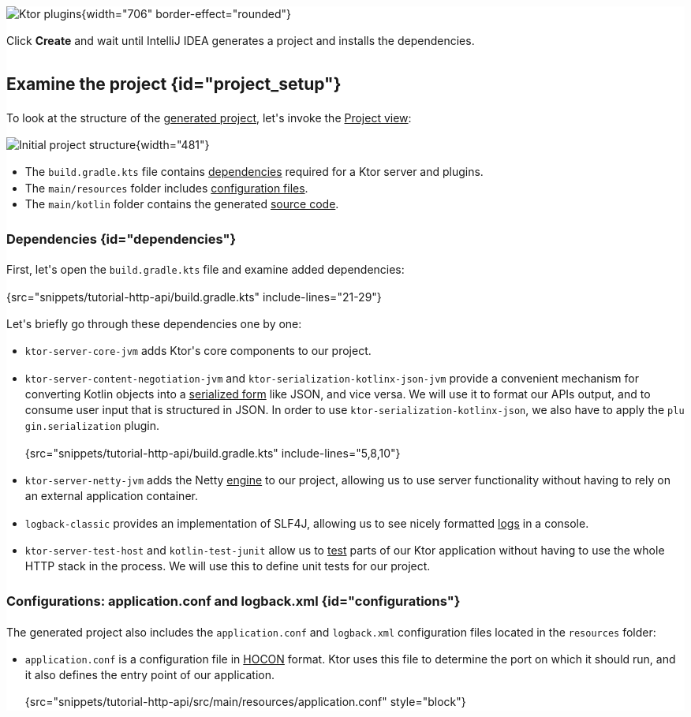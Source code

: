    ![Ktor plugins](tutorial_http_api_new_project_plugins.png){width="706" border-effect="rounded"}
   
   Click **Create** and wait until IntelliJ IDEA generates a project and installs the dependencies.



## Examine the project {id="project_setup"}

To look at the structure of the [generated project](#create_ktor_project), let's invoke the [Project view](https://www.jetbrains.com/help/idea/project-tool-window.html):

![Initial project structure](tutorial_http_api_project_structure.png){width="481"}

* The `build.gradle.kts` file contains [dependencies](#dependencies) required for a Ktor server and plugins.
* The `main/resources` folder includes [configuration files](#configurations).
* The `main/kotlin` folder contains the generated [source code](#source_code).

### Dependencies {id="dependencies"}

First, let's open the `build.gradle.kts` file and examine added dependencies:
```kotlin
```
{src="snippets/tutorial-http-api/build.gradle.kts" include-lines="21-29"}

Let's briefly go through these dependencies one by one:

- `ktor-server-core-jvm` adds Ktor's core components to our project.
- `ktor-server-content-negotiation-jvm` and `ktor-serialization-kotlinx-json-jvm` provide a convenient mechanism for converting Kotlin objects into a [serialized form](server-serialization.md) like JSON, and vice versa. We will use it to format our APIs output, and to consume user input that is structured in JSON. In order to use `ktor-serialization-kotlinx-json`, we also have to apply the `plugin.serialization` plugin.
   ```kotlin
   ```
   {src="snippets/tutorial-http-api/build.gradle.kts" include-lines="5,8,10"}

- `ktor-server-netty-jvm` adds the Netty [engine](server-engines.md) to our project, allowing us to use server functionality without having to rely on an external application container.
- `logback-classic` provides an implementation of SLF4J, allowing us to see nicely formatted [logs](server-logging.md) in a console.
- `ktor-server-test-host` and `kotlin-test-junit` allow us to [test](server-testing.md) parts of our Ktor application without having to use the whole HTTP stack in the process. We will use this to define unit tests for our project.

### Configurations: application.conf and logback.xml {id="configurations"}

The generated project also includes the `application.conf` and `logback.xml` configuration files located in the `resources` folder:
* `application.conf` is a configuration file in [HOCON](https://en.wikipedia.org/wiki/HOCON) format. Ktor uses this file to determine the port on which it should run, and it also defines the entry point of our application.
   ```
   ```
   {src="snippets/tutorial-http-api/src/main/resources/application.conf" style="block"}

